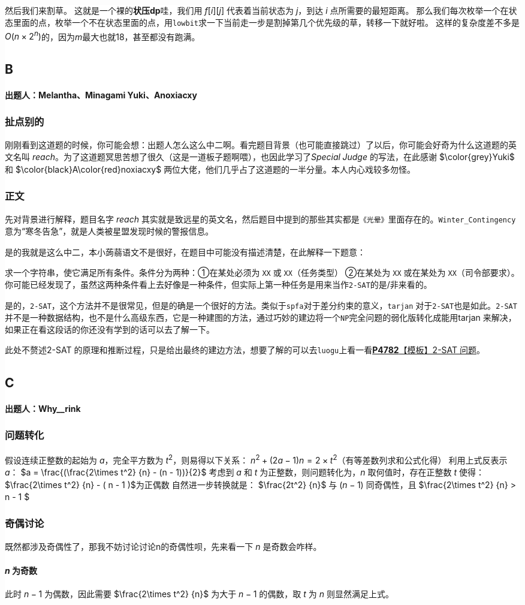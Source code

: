 然后我们来割草。
这就是一个裸的**状压dp**哇，我们用 $f[i][j]$ 代表着当前状态为 $j$，到达 $i$ 点所需要的最短距离。
那么我们每次枚举一个在状态里面的点，枚举一个不在状态里面的点，用`lowbit`求一下当前走一步是割掉第几个优先级的草，转移一下就好啦。
这样的复杂度差不多是 $O(n\times2^n)$的，因为$m$最大也就18，甚至都没有跑满。

## B

**出题人：Melantha、Minagami Yuki、Anoxiacxy**

### 扯点别的

刚刚看到这道题的时候，你可能会想：出题人怎么这么中二啊。看完题目背景（也可能直接跳过）了以后，你可能会好奇为什么这道题的英文名叫 $reach$。为了这道题冥思苦想了很久（这是一道板子题啊喂），也因此学习了$Special\;Judge$ 的写法，在此感谢 $\color{grey}Yuki$ 和 $\color{black}A\color{red}noxiacxy$ 两位大佬，他们几乎占了这道题的一半分量。本人内心戏较多勿怪。

### 正文

先对背景进行解释，题目名字 $reach$ 其实就是致远星的英文名，然后题目中提到的那些其实都是`《光晕》`里面存在的。`Winter_Contingency `意为“寒冬告急”，就是人类被星盟发现时候的警报信息。

是的我就是这么中二，本小蒟蒻语文不是很好，在题目中可能没有描述清楚，在此解释一下题意：

求一个字符串，使它满足所有条件。条件分为两种：①在某处必须为 `XX` 或 `XX`（任务类型） ②在某处为 `XX` 或在某处为 `XX`（司令部要求）。你可能已经发现了，虽然这两种条件看上去好像是一种条件，但实际上第一种任务是用来当作`2-SAT`的是/非来看的。

是的，`2-SAT`，这个方法并不是很常见，但是的确是一个很好的方法。类似于`spfa`对于差分约束的意义，`tarjan` 对于`2-SAT`也是如此。`2-SAT` 并不是一种数据结构，也不是什么高级东西，它是一种建图的方法，通过巧妙的建边将一个`NP`完全问题的弱化版转化成能用tarjan 来解决，如果正在看这段话的你还没有学到的话可以去了解一下。

此处不赘述2-SAT 的原理和推断过程，只是给出最终的建边方法，想要了解的可以去`luogu`上看一看[**P4782**【模板】2-SAT 问题](https://www.luogu.org/problem/P4782)。

## C

**出题人：Why__rink**

### 问题转化

假设连续正整数的起始为 $a$，完全平方数为 $t^2$，则易得以下关系：
$n^2 + (2a - 1)n = 2\times t^2$（有等差数列求和公式化得）
利用上式反表示 $a$：
$a = \frac{(\frac{2\times t^2} {n} - (n - 1))}{2}$
考虑到 $a$ 和 $t$ 为正整数，则问题转化为，$n$ 取何值时，存在正整数 $t$ 使得：
$\frac{2\times t^2} {n} - ( n - 1 )$为正偶数
自然进一步转换就是：
$\frac{2t^2} {n}$ 与 $( n - 1 )$ 同奇偶性，且 $\frac{2\times t^2} {n} >  n - 1 $

### 奇偶讨论

既然都涉及奇偶性了，那我不妨讨论讨论n的奇偶性呗，先来看一下 $n$ 是奇数会咋样。

#### $n$ 为奇数

此时 $n-1$ 为偶数，因此需要 $\frac{2\times t^2} {n}$ 为大于 $n-1$ 的偶数，取 $t$ 为 $n$ 则显然满足上式。
